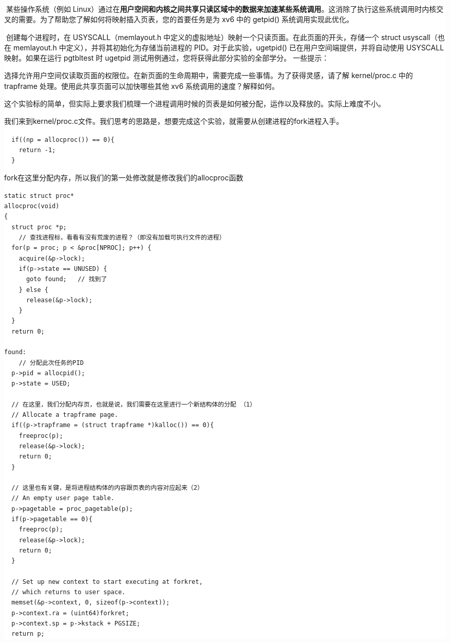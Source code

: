 ​	某些操作系统（例如 Linux）通过在**用户空间和内核之间共享只读区域中的数据来加速某些系统调用**。这消除了执行这些系统调用时内核交叉的需要。为了帮助您了解如何将映射插入页表，您的首要任务是为 xv6 中的 getpid() 系统调用实现此优化。

​	创建每个进程时，在 USYSCALL（memlayout.h 中定义的虚拟地址）映射一个只读页面。在此页面的开头，存储一个 struct usyscall（也在 memlayout.h 中定义），并将其初始化为存储当前进程的 PID。对于此实验，ugetpid() 已在用户空间端提供，并将自动使用 USYSCALL 映射。如果在运行 pgtbltest 时 ugetpid 测试用例通过，您将获得此部分实验的全部学分。
一些提示：

​	选择允许用户空间仅读取页面的权限位。在新页面的生命周期中，需要完成一些事情。为了获得灵感，请了解 kernel/proc.c 中的 trapframe 处理。使用此共享页面可以加快哪些其他 xv6 系统调用的速度？解释如何。

​	这个实验标的简单，但实际上要求我们梳理一个进程调用时候的页表是如何被分配，运作以及释放的。实际上难度不小。

​	我们来到kernel/proc.c文件。我们思考的思路是，想要完成这个实验，就需要从创建进程的fork进程入手。

```
  if((np = allocproc()) == 0){
    return -1;
  }
```

​	fork在这里分配内存，所以我们的第一处修改就是修改我们的allocproc函数

```
static struct proc*
allocproc(void)
{
  struct proc *p;
	// 查找进程标，看看有没有荒废的进程？（即没有加载可执行文件的进程）
  for(p = proc; p < &proc[NPROC]; p++) {
    acquire(&p->lock);
    if(p->state == UNUSED) {
      goto found;	// 找到了
    } else {
      release(&p->lock);
    }
  }
  return 0;

found:
	// 分配此次任务的PID
  p->pid = allocpid();
  p->state = USED;

  // 在这里，我们分配内存页，也就是说，我们需要在这里进行一个新结构体的分配 （1）
  // Allocate a trapframe page.
  if((p->trapframe = (struct trapframe *)kalloc()) == 0){
    freeproc(p);
    release(&p->lock);
    return 0;
  }
  
  // 这里也有关键，是将进程结构体的内容跟页表的内容对应起来（2）
  // An empty user page table.
  p->pagetable = proc_pagetable(p);
  if(p->pagetable == 0){
    freeproc(p);
    release(&p->lock);
    return 0;
  }

  // Set up new context to start executing at forkret,
  // which returns to user space.
  memset(&p->context, 0, sizeof(p->context));
  p->context.ra = (uint64)forkret;
  p->context.sp = p->kstack + PGSIZE;
  return p;
```